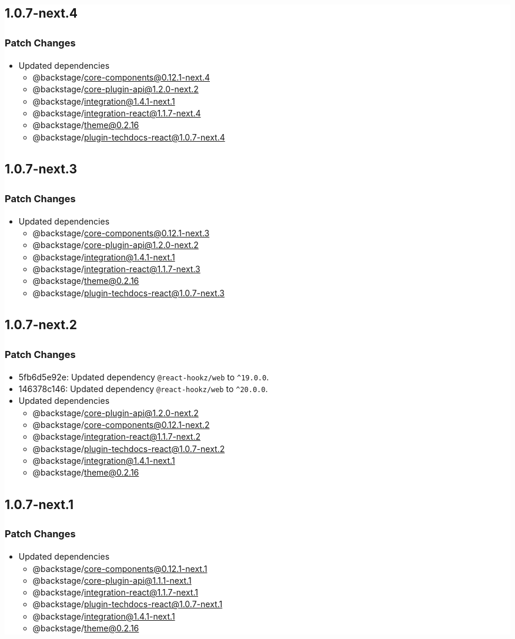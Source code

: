 ## 1.0.7-next.4

### Patch Changes

- Updated dependencies
  - @backstage/core-components@0.12.1-next.4
  - @backstage/core-plugin-api@1.2.0-next.2
  - @backstage/integration@1.4.1-next.1
  - @backstage/integration-react@1.1.7-next.4
  - @backstage/theme@0.2.16
  - @backstage/plugin-techdocs-react@1.0.7-next.4

## 1.0.7-next.3

### Patch Changes

- Updated dependencies
  - @backstage/core-components@0.12.1-next.3
  - @backstage/core-plugin-api@1.2.0-next.2
  - @backstage/integration@1.4.1-next.1
  - @backstage/integration-react@1.1.7-next.3
  - @backstage/theme@0.2.16
  - @backstage/plugin-techdocs-react@1.0.7-next.3

## 1.0.7-next.2

### Patch Changes

- 5fb6d5e92e: Updated dependency `@react-hookz/web` to `^19.0.0`.
- 146378c146: Updated dependency `@react-hookz/web` to `^20.0.0`.
- Updated dependencies
  - @backstage/core-plugin-api@1.2.0-next.2
  - @backstage/core-components@0.12.1-next.2
  - @backstage/integration-react@1.1.7-next.2
  - @backstage/plugin-techdocs-react@1.0.7-next.2
  - @backstage/integration@1.4.1-next.1
  - @backstage/theme@0.2.16

## 1.0.7-next.1

### Patch Changes

- Updated dependencies
  - @backstage/core-components@0.12.1-next.1
  - @backstage/core-plugin-api@1.1.1-next.1
  - @backstage/integration-react@1.1.7-next.1
  - @backstage/plugin-techdocs-react@1.0.7-next.1
  - @backstage/integration@1.4.1-next.1
  - @backstage/theme@0.2.16
